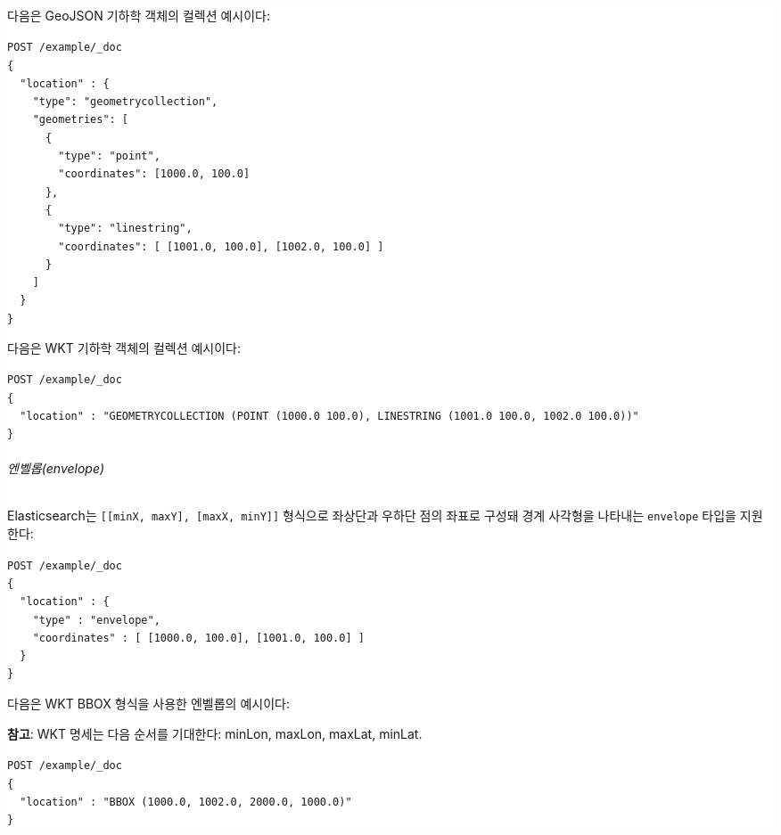다음은 GeoJSON 기하학 객체의 컬렉션 예시이다:

```http
POST /example/_doc
{
  "location" : {
    "type": "geometrycollection",
    "geometries": [
      {
        "type": "point",
        "coordinates": [1000.0, 100.0]
      },
      {
        "type": "linestring",
        "coordinates": [ [1001.0, 100.0], [1002.0, 100.0] ]
      }
    ]
  }
}
```

다음은 WKT 기하학 객체의 컬렉션 예시이다:

```http
POST /example/_doc
{
  "location" : "GEOMETRYCOLLECTION (POINT (1000.0 100.0), LINESTRING (1001.0 100.0, 1002.0 100.0))"
}
```

###### 엔벨롭(envelope)

Elasticsearch는 `[[minX, maxY], [maxX, minY]]` 형식으로 좌상단과 우하단 점의 좌표로 구성돼 경계 사각형을 나타내는 `envelope` 타입을 지원한다:

```http
POST /example/_doc
{
  "location" : {
    "type" : "envelope",
    "coordinates" : [ [1000.0, 100.0], [1001.0, 100.0] ]
  }
}
```

다음은 WKT BBOX 형식을 사용한 엔벨롭의 예시이다:

**참고**: WKT 명세는 다음 순서를 기대한다: minLon, maxLon, maxLat, minLat.

```http
POST /example/_doc
{
  "location" : "BBOX (1000.0, 1002.0, 2000.0, 1000.0)"
}
```



[geojson]: http://geojson.org/
[well-known-text]: https://docs.opengeospatial.org/is/12-063r5/12-063r5.html
[geojson-section-3-1-6]: https://tools.ietf.org/html/rfc7946#section-3.1.6
[ogc-sfa]: https://www.opengeospatial.org/standards/sfa